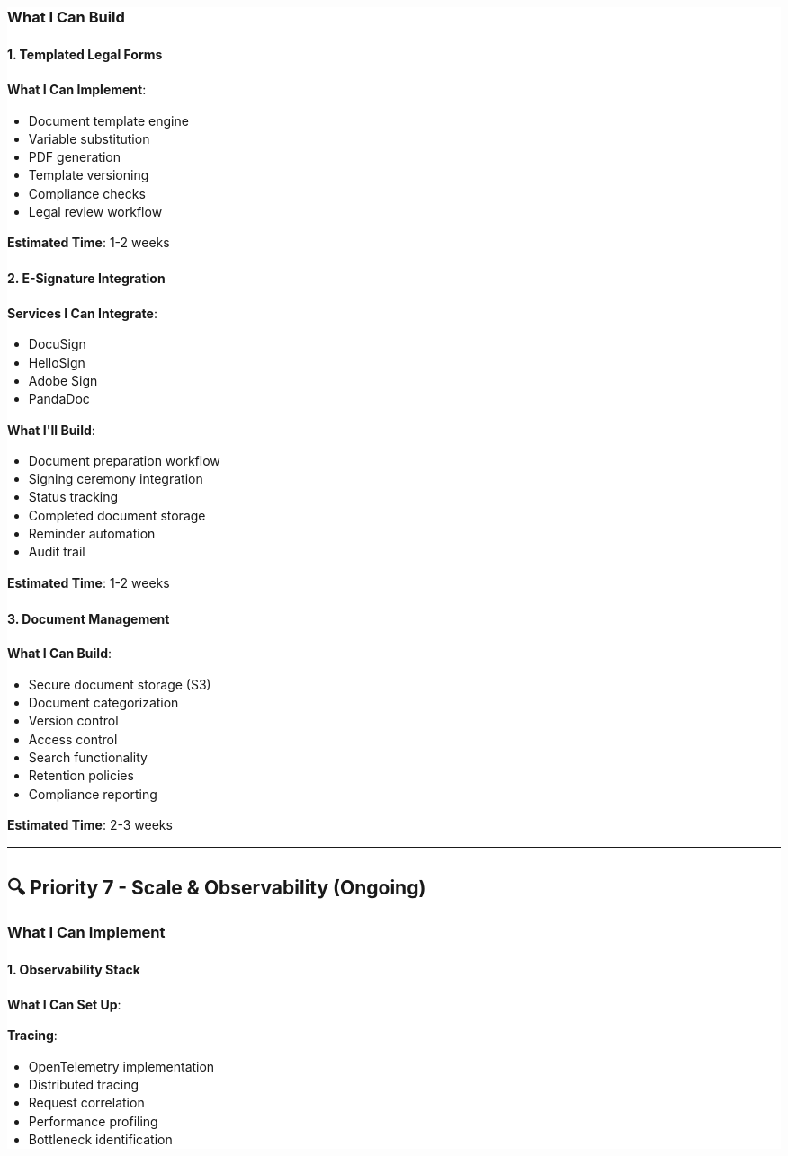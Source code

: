 ### What I Can Build

#### 1. Templated Legal Forms
**What I Can Implement**:
- Document template engine
- Variable substitution
- PDF generation
- Template versioning
- Compliance checks
- Legal review workflow

**Estimated Time**: 1-2 weeks

#### 2. E-Signature Integration
**Services I Can Integrate**:
- DocuSign
- HelloSign
- Adobe Sign
- PandaDoc

**What I'll Build**:
- Document preparation workflow
- Signing ceremony integration
- Status tracking
- Completed document storage
- Reminder automation
- Audit trail

**Estimated Time**: 1-2 weeks

#### 3. Document Management
**What I Can Build**:
- Secure document storage (S3)
- Document categorization
- Version control
- Access control
- Search functionality
- Retention policies
- Compliance reporting

**Estimated Time**: 2-3 weeks

---

## 🔍 Priority 7 - Scale & Observability (Ongoing)

### What I Can Implement

#### 1. Observability Stack
**What I Can Set Up**:

**Tracing**:
- OpenTelemetry implementation
- Distributed tracing
- Request correlation
- Performance profiling
- Bottleneck identification
